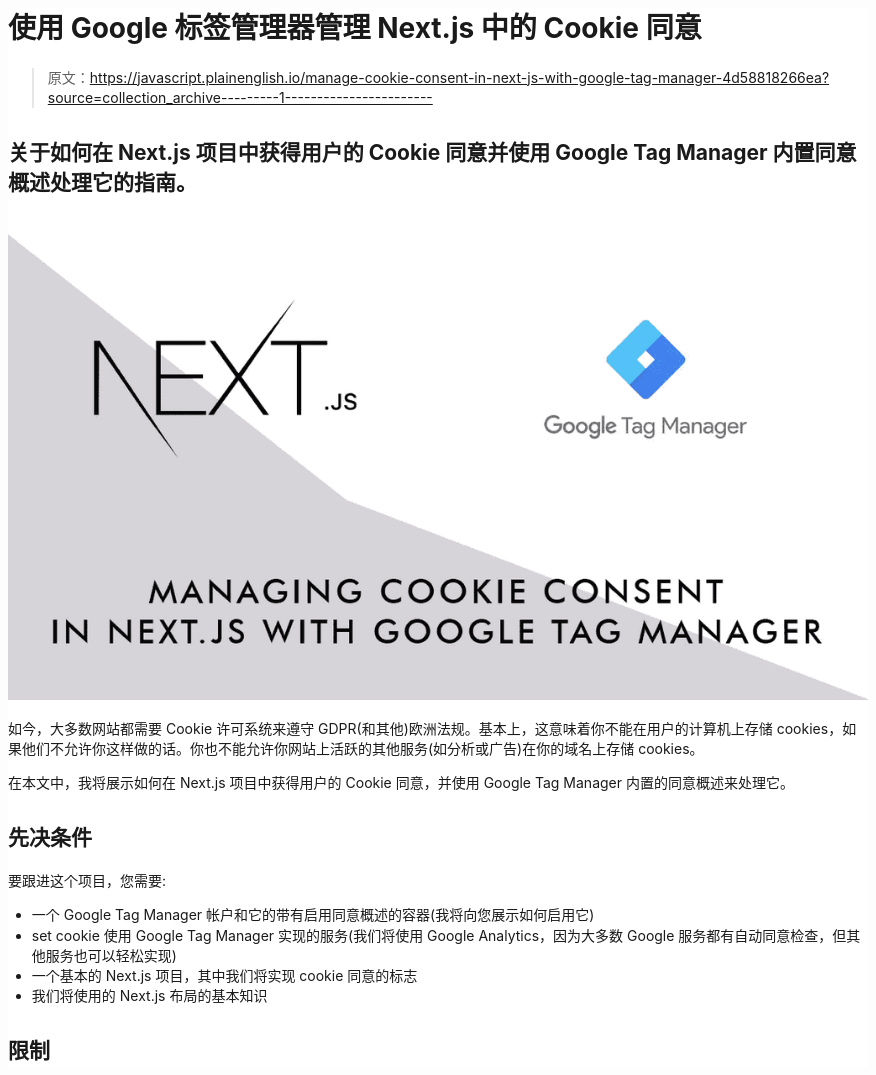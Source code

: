 # 使用 Google 标签管理器管理 Next.js 中的 Cookie 同意

> 原文：<https://javascript.plainenglish.io/manage-cookie-consent-in-next-js-with-google-tag-manager-4d58818266ea?source=collection_archive---------1----------------------->

## 关于如何在 Next.js 项目中获得用户的 Cookie 同意并使用 Google Tag Manager 内置同意概述处理它的指南。

![](img/8863861af90e6f297c00fd5a6dc2b9eb.png)

如今，大多数网站都需要 Cookie 许可系统来遵守 GDPR(和其他)欧洲法规。基本上，这意味着你不能在用户的计算机上存储 cookies，如果他们不允许你这样做的话。你也不能允许你网站上活跃的其他服务(如分析或广告)在你的域名上存储 cookies。

在本文中，我将展示如何在 Next.js 项目中获得用户的 Cookie 同意，并使用 Google Tag Manager 内置的同意概述来处理它。

## 先决条件

要跟进这个项目，您需要:

*   一个 Google Tag Manager 帐户和它的带有启用同意概述的容器(我将向您展示如何启用它)
*   set cookie 使用 Google Tag Manager 实现的服务(我们将使用 Google Analytics，因为大多数 Google 服务都有自动同意检查，但其他服务也可以轻松实现)
*   一个基本的 Next.js 项目，其中我们将实现 cookie 同意的标志
*   我们将使用的 Next.js 布局的基本知识

## 限制
